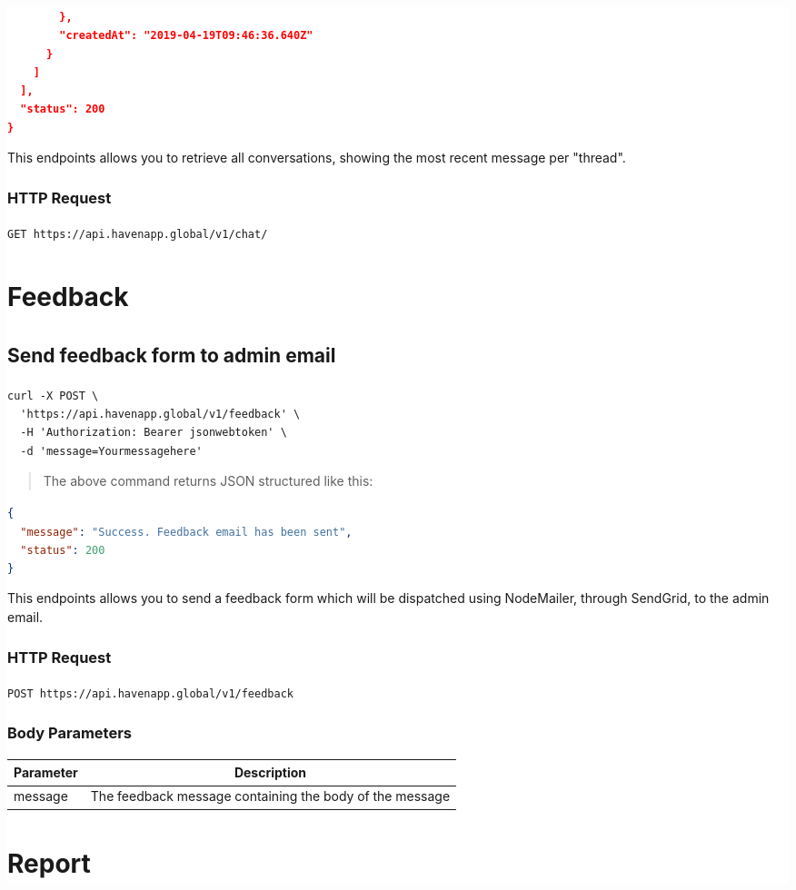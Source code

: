 ```json
        },
        "createdAt": "2019-04-19T09:46:36.640Z"
      }
    ]
  ],
  "status": 200
}
```

This endpoints allows you to retrieve all conversations, showing the most recent message per "thread".

### HTTP Request

`GET https://api.havenapp.global/v1/chat/`

# Feedback

## Send feedback form to admin email

```shell
curl -X POST \
  'https://api.havenapp.global/v1/feedback' \
  -H 'Authorization: Bearer jsonwebtoken' \
  -d 'message=Yourmessagehere'
```

> The above command returns JSON structured like this:

```json
{
  "message": "Success. Feedback email has been sent",
  "status": 200
}
```

This endpoints allows you to send a feedback form which will be dispatched using NodeMailer, through SendGrid, to the admin email.

### HTTP Request

`POST https://api.havenapp.global/v1/feedback`

### Body Parameters

| Parameter | Description                                             |
| --------- | ------------------------------------------------------- |
| message   | The feedback message containing the body of the message |

# Report
